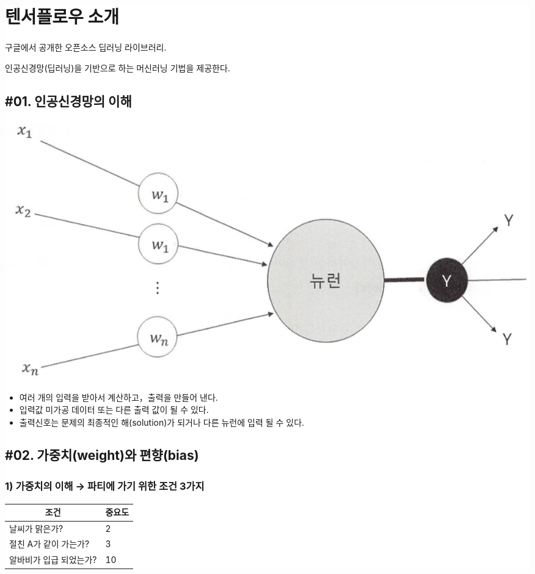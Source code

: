 # 텐서플로우 소개

구글에서 공개한 오픈소스 딥러닝 라이브러리.

인공신경망(딥러닝)을 기반으로 하는 머신러닝 기법을 제공한다.

## #01. 인공신경망의 이해

![newlearn.png](res/newlearn.png)

- 여러 개의 입력을 받아서 계산하고，출력을 만들어 낸다.
- 입력값 미가공 데이터 또는 다른 출력 값이 될 수 있다.
- 출력신호는 문제의 최종적인 해(solution)가 되거나 다른 뉴런에 입력 될 수 있다.

## #02. 가중치(weight)와 편향(bias)

### 1) 가중치의 이해 → 파티에 가기 위한 조건 3가지

| 조건 | 중요도 |
|---|---|
| 날씨가 맑은가? | 2 |
| 절친 A가 같이 가는가? | 3 |
| 알바비가 입급 되었는가? | 10 |
